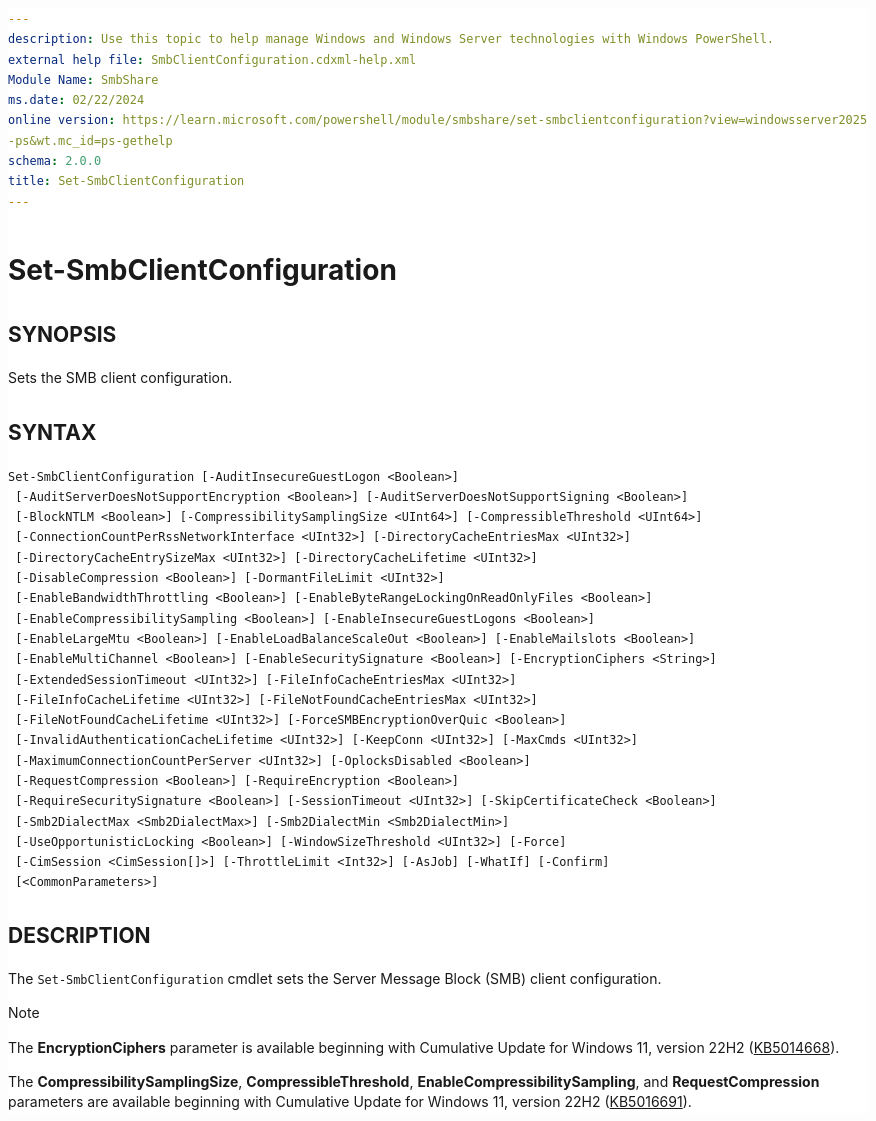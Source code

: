 ```yaml
---
description: Use this topic to help manage Windows and Windows Server technologies with Windows PowerShell.
external help file: SmbClientConfiguration.cdxml-help.xml
Module Name: SmbShare
ms.date: 02/22/2024
online version: https://learn.microsoft.com/powershell/module/smbshare/set-smbclientconfiguration?view=windowsserver2025-ps&wt.mc_id=ps-gethelp
schema: 2.0.0
title: Set-SmbClientConfiguration
---
```


# Set-SmbClientConfiguration

## SYNOPSIS
Sets the SMB client configuration.

## SYNTAX

```
Set-SmbClientConfiguration [-AuditInsecureGuestLogon <Boolean>]
 [-AuditServerDoesNotSupportEncryption <Boolean>] [-AuditServerDoesNotSupportSigning <Boolean>]
 [-BlockNTLM <Boolean>] [-CompressibilitySamplingSize <UInt64>] [-CompressibleThreshold <UInt64>]
 [-ConnectionCountPerRssNetworkInterface <UInt32>] [-DirectoryCacheEntriesMax <UInt32>]
 [-DirectoryCacheEntrySizeMax <UInt32>] [-DirectoryCacheLifetime <UInt32>]
 [-DisableCompression <Boolean>] [-DormantFileLimit <UInt32>]
 [-EnableBandwidthThrottling <Boolean>] [-EnableByteRangeLockingOnReadOnlyFiles <Boolean>]
 [-EnableCompressibilitySampling <Boolean>] [-EnableInsecureGuestLogons <Boolean>]
 [-EnableLargeMtu <Boolean>] [-EnableLoadBalanceScaleOut <Boolean>] [-EnableMailslots <Boolean>]
 [-EnableMultiChannel <Boolean>] [-EnableSecuritySignature <Boolean>] [-EncryptionCiphers <String>]
 [-ExtendedSessionTimeout <UInt32>] [-FileInfoCacheEntriesMax <UInt32>]
 [-FileInfoCacheLifetime <UInt32>] [-FileNotFoundCacheEntriesMax <UInt32>]
 [-FileNotFoundCacheLifetime <UInt32>] [-ForceSMBEncryptionOverQuic <Boolean>]
 [-InvalidAuthenticationCacheLifetime <UInt32>] [-KeepConn <UInt32>] [-MaxCmds <UInt32>]
 [-MaximumConnectionCountPerServer <UInt32>] [-OplocksDisabled <Boolean>]
 [-RequestCompression <Boolean>] [-RequireEncryption <Boolean>]
 [-RequireSecuritySignature <Boolean>] [-SessionTimeout <UInt32>] [-SkipCertificateCheck <Boolean>]
 [-Smb2DialectMax <Smb2DialectMax>] [-Smb2DialectMin <Smb2DialectMin>]
 [-UseOpportunisticLocking <Boolean>] [-WindowSizeThreshold <UInt32>] [-Force]
 [-CimSession <CimSession[]>] [-ThrottleLimit <Int32>] [-AsJob] [-WhatIf] [-Confirm]
 [<CommonParameters>]
```

## DESCRIPTION

The `Set-SmbClientConfiguration` cmdlet sets the Server Message Block (SMB) client configuration.

> [!NOTE]
> The **EncryptionCiphers** parameter is available beginning with Cumulative Update for Windows 11,
> version 22H2 ([KB5014668](https://support.microsoft.com/help/5014668)).
>
> The **CompressibilitySamplingSize**, **CompressibleThreshold**, **EnableCompressibilitySampling**,
> and **RequestCompression** parameters are available beginning with Cumulative Update for
> Windows 11, version 22H2 ([KB5016691](https://support.microsoft.com/help/5016691)).
